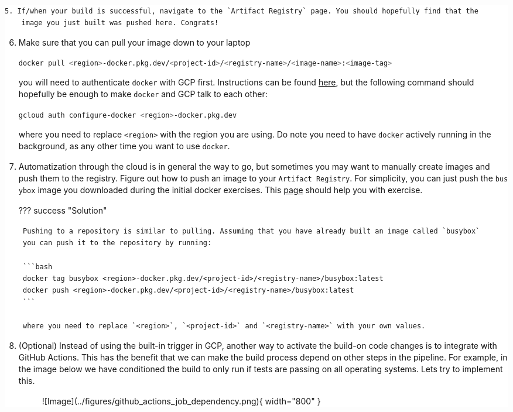     5. If/when your build is successful, navigate to the `Artifact Registry` page. You should hopefully find that the
        image you just built was pushed here. Congrats!

6. Make sure that you can pull your image down to your laptop

    ```bash
    docker pull <region>-docker.pkg.dev/<project-id>/<registry-name>/<image-name>:<image-tag>
    ```

    you will need to authenticate `docker` with GCP first. Instructions can be found
    [here](https://cloud.google.com/artifact-registry/docs/docker/authentication#gcloud-helper), but the following
    command should hopefully be enough to make `docker` and GCP talk to each other:

    ```bash
    gcloud auth configure-docker <region>-docker.pkg.dev
    ```

    where you need to replace `<region>` with the region you are using. Do note you need to have `docker` actively
    running in the background, as any other time you want to use `docker`.

7. Automatization through the cloud is in general the way to go, but sometimes you may want to manually create images
    and push them to the registry. Figure out how to push an image to your `Artifact Registry`. For simplicity, you can
    just push the `busybox` image you downloaded during the initial docker exercises. This
    [page](https://cloud.google.com/artifact-registry/docs/docker/pushing-and-pulling) should help you with exercise.

    ??? success "Solution"

        Pushing to a repository is similar to pulling. Assuming that you have already built an image called `busybox`
        you can push it to the repository by running:

        ```bash
        docker tag busybox <region>-docker.pkg.dev/<project-id>/<registry-name>/busybox:latest
        docker push <region>-docker.pkg.dev/<project-id>/<registry-name>/busybox:latest
        ```

        where you need to replace `<region>`, `<project-id>` and `<registry-name>` with your own values.

8. (Optional) Instead of using the built-in trigger in GCP, another way to activate the build-on code changes is to
    integrate with GitHub Actions. This has the benefit that we can make the build process depend on other steps in the
    pipeline. For example, in the image below we have conditioned the build to only run if tests are passing on
    all operating systems. Lets try to implement this.

    <figure markdown>
    ![Image](../figures/github_actions_job_dependency.png){ width="800"  }
    </figure>

